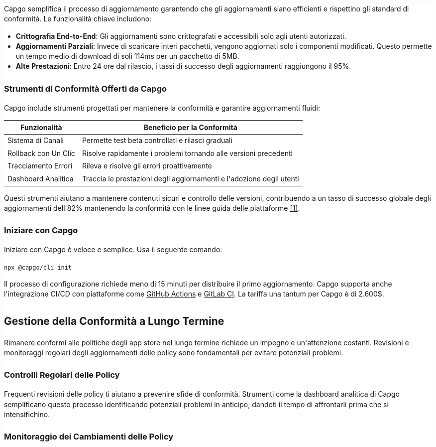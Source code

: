 Capgo semplifica il processo di aggiornamento garantendo che gli aggiornamenti siano efficienti e rispettino gli standard di conformità. Le funzionalità chiave includono:

-   **Crittografia End-to-End**: Gli aggiornamenti sono crittografati e accessibili solo agli utenti autorizzati.
-   **Aggiornamenti Parziali**: Invece di scaricare interi pacchetti, vengono aggiornati solo i componenti modificati. Questo permette un tempo medio di download di soli 114ms per un pacchetto di 5MB.
-   **Alte Prestazioni**: Entro 24 ore dal rilascio, i tassi di successo degli aggiornamenti raggiungono il 95%.

### Strumenti di Conformità Offerti da Capgo

Capgo include strumenti progettati per mantenere la conformità e garantire aggiornamenti fluidi:

| Funzionalità | Beneficio per la Conformità |
| --- | --- |
| Sistema di Canali | Permette test beta controllati e rilasci graduali |
| Rollback con Un Clic | Risolve rapidamente i problemi tornando alle versioni precedenti |
| Tracciamento Errori | Rileva e risolve gli errori proattivamente |
| Dashboard Analitica | Traccia le prestazioni degli aggiornamenti e l'adozione degli utenti |

Questi strumenti aiutano a mantenere contenuti sicuri e controllo delle versioni, contribuendo a un tasso di successo globale degli aggiornamenti dell'82% mantenendo la conformità con le linee guida delle piattaforme [\[1\]](https://capgo.app/).

### Iniziare con Capgo

Iniziare con Capgo è veloce e semplice. Usa il seguente comando:

```bash
npx @capgo/cli init
```

Il processo di configurazione richiede meno di 15 minuti per distribuire il primo aggiornamento. Capgo supporta anche l'integrazione CI/CD con piattaforme come [GitHub Actions](https://docs.github.com/actions) e [GitLab CI](https://docs.gitlab.com/ee/ci/). La tariffa una tantum per Capgo è di 2.600$.

## Gestione della Conformità a Lungo Termine

Rimanere conformi alle politiche degli app store nel lungo termine richiede un impegno e un'attenzione costanti. Revisioni e monitoraggi regolari degli aggiornamenti delle policy sono fondamentali per evitare potenziali problemi.

### Controlli Regolari delle Policy

Frequenti revisioni delle policy ti aiutano a prevenire sfide di conformità. Strumenti come la dashboard analitica di Capgo semplificano questo processo identificando potenziali problemi in anticipo, dandoti il tempo di affrontarli prima che si intensifichino.

### Monitoraggio dei Cambiamenti delle Policy
